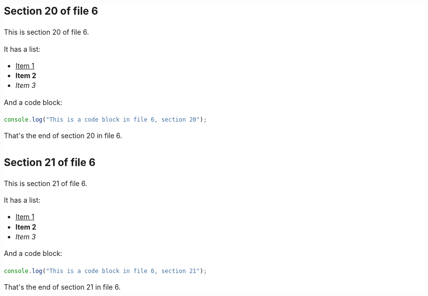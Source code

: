 ## Section 20 of file 6

This is section 20 of file 6.

It has a list:
- [Item 1](https://example.com/item1)
- **Item 2**
- *Item 3*

And a code block:

```javascript
console.log("This is a code block in file 6, section 20");
```

That's the end of section 20 in file 6.

## Section 21 of file 6

This is section 21 of file 6.

It has a list:
- [Item 1](https://example.com/item1)
- **Item 2**
- *Item 3*

And a code block:

```javascript
console.log("This is a code block in file 6, section 21");
```

That's the end of section 21 in file 6.
